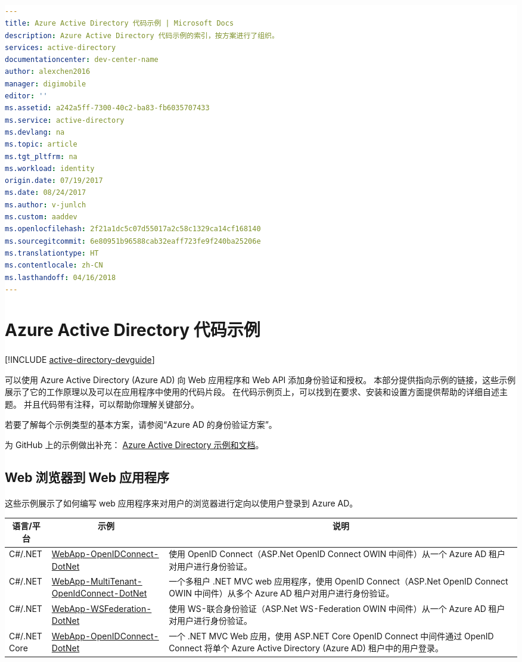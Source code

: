 ```yaml
---
title: Azure Active Directory 代码示例 | Microsoft Docs
description: Azure Active Directory 代码示例的索引，按方案进行了组织。
services: active-directory
documentationcenter: dev-center-name
author: alexchen2016
manager: digimobile
editor: ''
ms.assetid: a242a5ff-7300-40c2-ba83-fb6035707433
ms.service: active-directory
ms.devlang: na
ms.topic: article
ms.tgt_pltfrm: na
ms.workload: identity
origin.date: 07/19/2017
ms.date: 08/24/2017
ms.author: v-junlch
ms.custom: aaddev
ms.openlocfilehash: 2f21a1dc5c07d55017a2c58c1329ca14cf168140
ms.sourcegitcommit: 6e80951b96588cab32eaff723fe9f240ba25206e
ms.translationtype: HT
ms.contentlocale: zh-CN
ms.lasthandoff: 04/16/2018
---
```

# <a name="azure-active-directory-code-samples"></a>Azure Active Directory 代码示例
[!INCLUDE [active-directory-devguide](../../../includes/active-directory-devguide.md)]

可以使用 Azure Active Directory (Azure AD) 向 Web 应用程序和 Web API 添加身份验证和授权。 本部分提供指向示例的链接，这些示例展示了它的工作原理以及可以在应用程序中使用的代码片段。 在代码示例页上，可以找到在要求、安装和设置方面提供帮助的详细自述主题。 并且代码带有注释，可以帮助你理解关键部分。

若要了解每个示例类型的基本方案，请参阅“Azure AD 的身份验证方案”。

为 GitHub 上的示例做出补充： [Azure Active Directory 示例和文档](https://github.com/Azure-Samples?page=3&query=active-directory)。

## <a name="web-browser-to-web-application"></a>Web 浏览器到 Web 应用程序
这些示例展示了如何编写 web 应用程序来对用户的浏览器进行定向以使用户登录到 Azure AD。

| 语言/平台 | 示例 | 说明 |
| --- | --- | --- |
| C#/.NET |[WebApp-OpenIDConnect-DotNet](https://github.com/Azure-Samples/active-directory-dotnet-webapp-openidconnect) |使用 OpenID Connect（ASP.Net OpenID Connect OWIN 中间件）从一个 Azure AD 租户对用户进行身份验证。 |
| C#/.NET |[WebApp-MultiTenant-OpenIdConnect-DotNet](https://github.com/Azure-Samples/active-directory-dotnet-webapp-multitenant-openidconnect) |一个多租户 .NET MVC web 应用程序，使用 OpenID Connect（ASP.Net OpenID Connect OWIN 中间件）从多个 Azure AD 租户对用户进行身份验证。 |
| C#/.NET |[WebApp-WSFederation-DotNet](https://github.com/Azure-Samples/active-directory-dotnet-webapp-wsfederation) |使用 WS-联合身份验证（ASP.Net WS-Federation OWIN 中间件）从一个 Azure AD 租户对用户进行身份验证。 |
| C#/.NET Core |[WebApp-OpenIDConnect-DotNet](https://github.com/Azure-Samples/active-directory-dotnet-webapp-openidconnect-aspnetcore) |一个 .NET MVC Web 应用，使用 ASP.NET Core OpenID Connect 中间件通过 OpenID Connect 将单个 Azure Active Directory (Azure AD) 租户中的用户登录。 |
